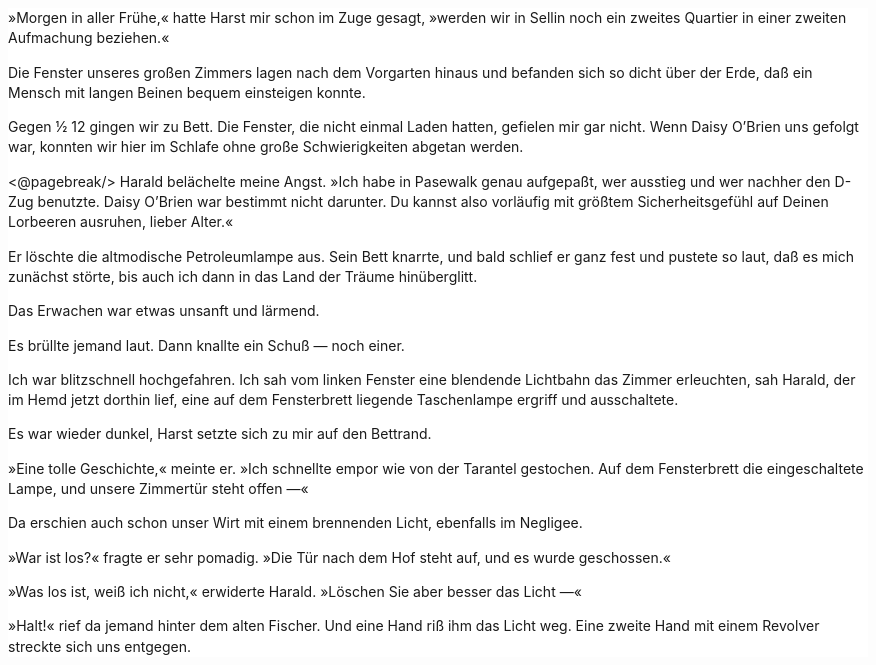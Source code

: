»Morgen in aller Frühe,« hatte Harst mir schon im
Zuge gesagt, »werden wir in Sellin noch ein zweites
Quartier in einer zweiten Aufmachung beziehen.«

Die Fenster unseres großen Zimmers lagen nach dem
Vorgarten hinaus und befanden sich so dicht über der
Erde, daß ein Mensch mit langen Beinen bequem einsteigen
konnte.

Gegen ½ 12 gingen wir zu Bett. Die Fenster, die
nicht einmal Laden hatten, gefielen mir gar nicht. Wenn
Daisy O’Brien uns gefolgt war, konnten wir hier im
Schlafe ohne große Schwierigkeiten abgetan werden.

<@pagebreak/>
Harald belächelte meine Angst. »Ich habe in Pasewalk
genau aufgepaßt, wer ausstieg und wer nachher
den D-Zug benutzte. Daisy O’Brien war bestimmt nicht
darunter. Du kannst also vorläufig mit größtem Sicherheitsgefühl
auf Deinen Lorbeeren ausruhen, lieber Alter.«

Er löschte die altmodische Petroleumlampe aus.
Sein Bett knarrte, und bald schlief er ganz fest und pustete
so laut, daß es mich zunächst störte, bis auch ich
dann in das Land der Träume hinüberglitt.

Das Erwachen war etwas unsanft und lärmend.

Es brüllte jemand laut. Dann knallte ein Schuß
— noch einer.

Ich war blitzschnell hochgefahren. Ich sah vom linken
Fenster eine blendende Lichtbahn das Zimmer erleuchten,
sah Harald, der im Hemd jetzt dorthin lief, eine auf
dem Fensterbrett liegende Taschenlampe ergriff und ausschaltete.

Es war wieder dunkel, Harst setzte sich zu mir auf
den Bettrand.

»Eine tolle Geschichte,« meinte er. »Ich schnellte empor
wie von der Tarantel gestochen. Auf dem Fensterbrett
die eingeschaltete Lampe, und unsere Zimmertür
steht offen —«

Da erschien auch schon unser Wirt mit einem brennenden
Licht, ebenfalls im Negligee.

»War ist los?« fragte er sehr pomadig. »Die Tür
nach dem Hof steht auf, und es wurde geschossen.«

»Was los ist, weiß ich nicht,« erwiderte Harald.
»Löschen Sie aber besser das Licht —«

»Halt!« rief da jemand hinter dem alten Fischer.
Und eine Hand riß ihm das Licht weg. Eine zweite
Hand mit einem Revolver streckte sich uns entgegen.
